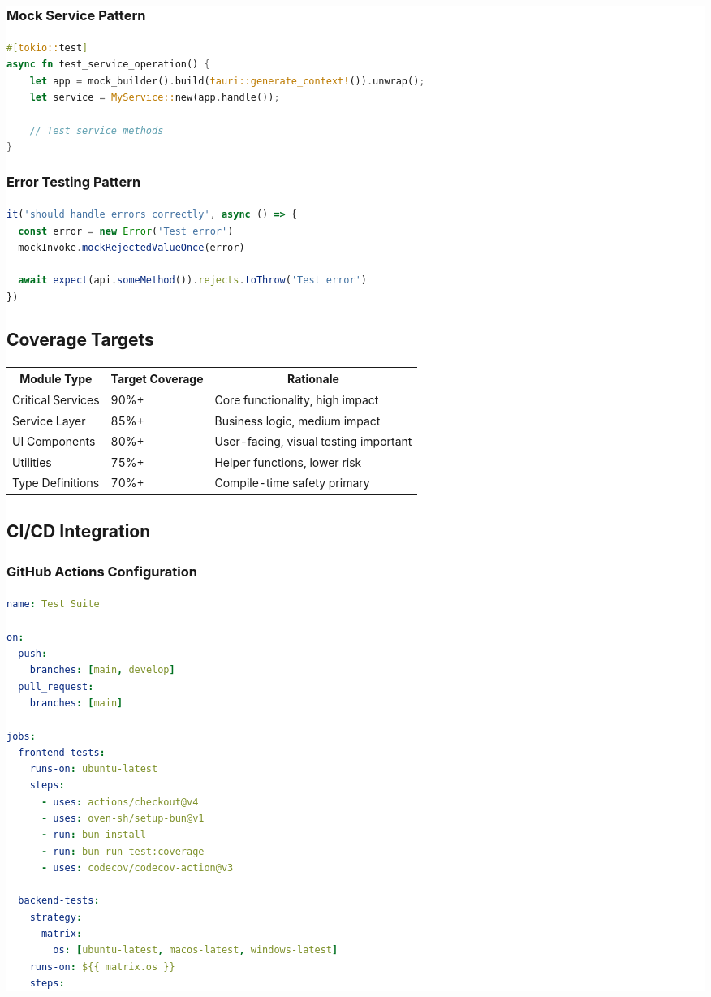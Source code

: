### Mock Service Pattern
```rust
#[tokio::test]
async fn test_service_operation() {
    let app = mock_builder().build(tauri::generate_context!()).unwrap();
    let service = MyService::new(app.handle());
    
    // Test service methods
}
```

### Error Testing Pattern
```typescript
it('should handle errors correctly', async () => {
  const error = new Error('Test error')
  mockInvoke.mockRejectedValueOnce(error)

  await expect(api.someMethod()).rejects.toThrow('Test error')
})
```

## Coverage Targets

| Module Type | Target Coverage | Rationale |
|------------|----------------|-----------|
| Critical Services | 90%+ | Core functionality, high impact |
| Service Layer | 85%+ | Business logic, medium impact |
| UI Components | 80%+ | User-facing, visual testing important |
| Utilities | 75%+ | Helper functions, lower risk |
| Type Definitions | 70%+ | Compile-time safety primary |

## CI/CD Integration

### GitHub Actions Configuration

```yaml
name: Test Suite

on:
  push:
    branches: [main, develop]
  pull_request:
    branches: [main]

jobs:
  frontend-tests:
    runs-on: ubuntu-latest
    steps:
      - uses: actions/checkout@v4
      - uses: oven-sh/setup-bun@v1
      - run: bun install
      - run: bun run test:coverage
      - uses: codecov/codecov-action@v3

  backend-tests:
    strategy:
      matrix:
        os: [ubuntu-latest, macos-latest, windows-latest]
    runs-on: ${{ matrix.os }}
    steps:
```